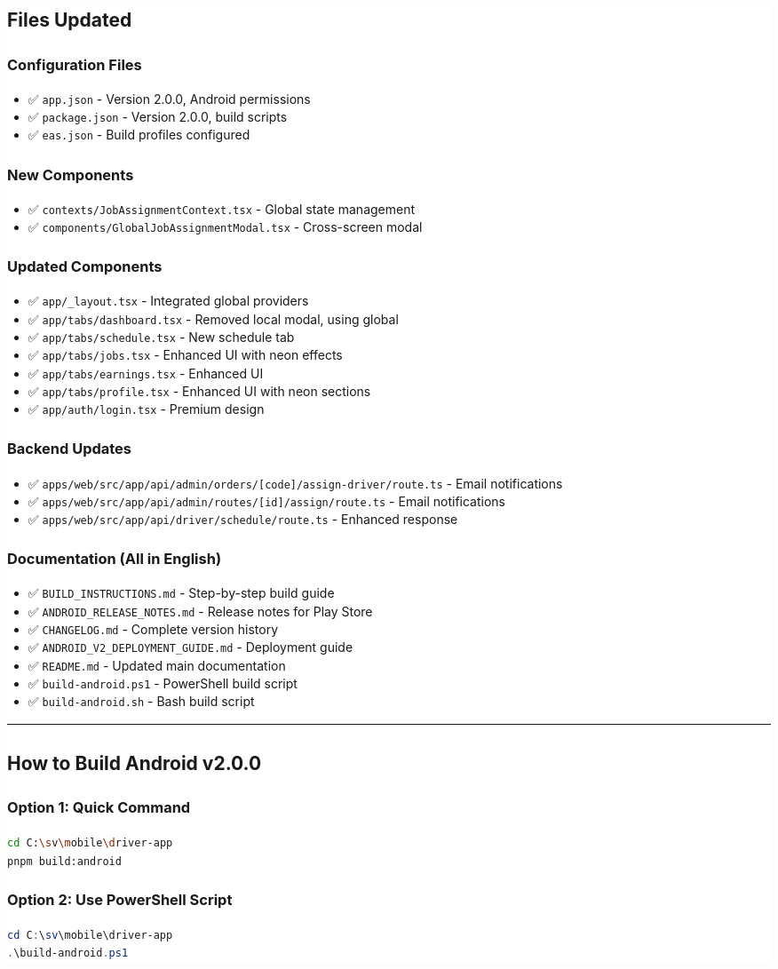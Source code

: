 
## Files Updated

### Configuration Files
- ✅ `app.json` - Version 2.0.0, Android permissions
- ✅ `package.json` - Version 2.0.0, build scripts
- ✅ `eas.json` - Build profiles configured

### New Components
- ✅ `contexts/JobAssignmentContext.tsx` - Global state management
- ✅ `components/GlobalJobAssignmentModal.tsx` - Cross-screen modal

### Updated Components
- ✅ `app/_layout.tsx` - Integrated global providers
- ✅ `app/tabs/dashboard.tsx` - Removed local modal, using global
- ✅ `app/tabs/schedule.tsx` - New schedule tab
- ✅ `app/tabs/jobs.tsx` - Enhanced UI with neon effects
- ✅ `app/tabs/earnings.tsx` - Enhanced UI
- ✅ `app/tabs/profile.tsx` - Enhanced UI with neon sections
- ✅ `app/auth/login.tsx` - Premium design

### Backend Updates
- ✅ `apps/web/src/app/api/admin/orders/[code]/assign-driver/route.ts` - Email notifications
- ✅ `apps/web/src/app/api/admin/routes/[id]/assign/route.ts` - Email notifications
- ✅ `apps/web/src/app/api/driver/schedule/route.ts` - Enhanced response

### Documentation (All in English)
- ✅ `BUILD_INSTRUCTIONS.md` - Step-by-step build guide
- ✅ `ANDROID_RELEASE_NOTES.md` - Release notes for Play Store
- ✅ `CHANGELOG.md` - Complete version history
- ✅ `ANDROID_V2_DEPLOYMENT_GUIDE.md` - Deployment guide
- ✅ `README.md` - Updated main documentation
- ✅ `build-android.ps1` - PowerShell build script
- ✅ `build-android.sh` - Bash build script

---

## How to Build Android v2.0.0

### Option 1: Quick Command
```bash
cd C:\sv\mobile\driver-app
pnpm build:android
```

### Option 2: Use PowerShell Script
```powershell
cd C:\sv\mobile\driver-app
.\build-android.ps1
```
